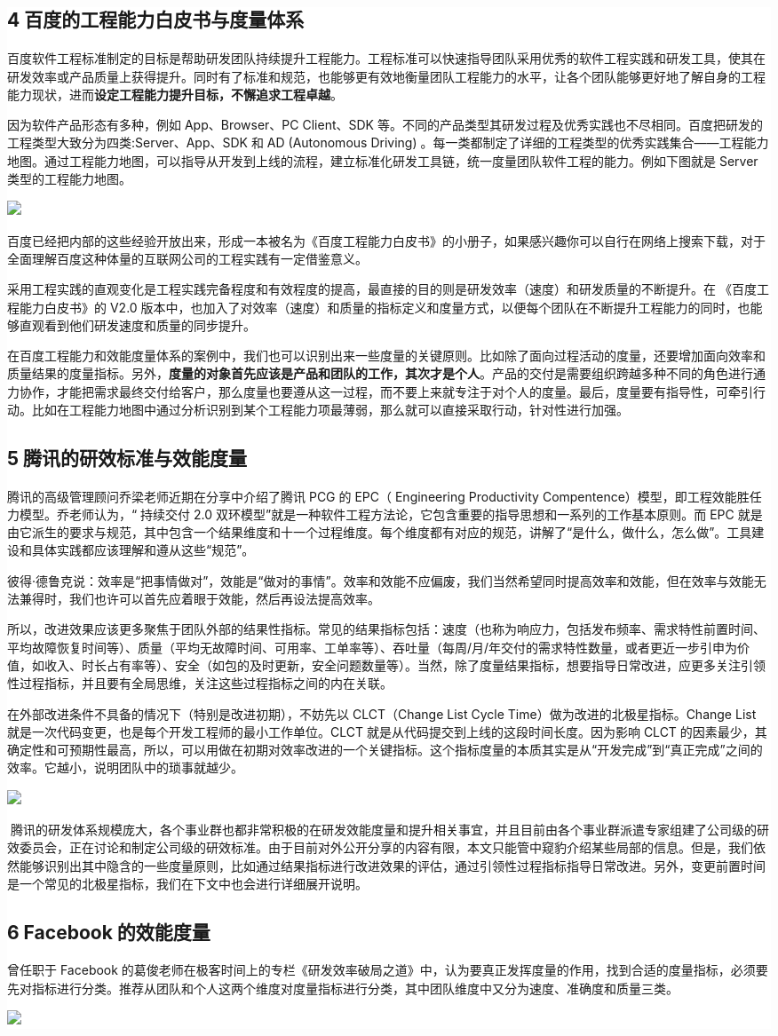 ## 4 百度的工程能力白皮书与度量体系

百度软件工程标准制定的目标是帮助研发团队持续提升工程能力。工程标准可以快速指导团队采用优秀的软件工程实践和研发工具，使其在研发效率或产品质量上获得提升。同时有了标准和规范，也能够更有效地衡量团队工程能力的水平，让各个团队能够更好地了解自身的工程能力现状，进而**设定工程能力提升目标，不懈追求工程卓越**。

因为软件产品形态有多种，例如 App、Browser、PC Client、SDK 等。不同的产品类型其研发过程及优秀实践也不尽相同。百度把研发的工程类型大致分为四类:Server、App、SDK 和 AD \(Autonomous Driving\) 。每一类都制定了详细的工程类型的优秀实践集合——工程能力地图。通过工程能力地图，可以指导从开发到上线的流程，建立标准化研发工具链，统一度量团队软件工程的能力。例如下图就是 Server 类型的工程能力地图。

  

![](https://gitee.com/zhanqingqidev/pic/raw/master/blog/pics/研发效能度量/行业案例和关键原则/202203260205.png)

百度已经把内部的这些经验开放出来，形成一本被名为《百度工程能力白皮书》的小册子，如果感兴趣你可以自行在网络上搜索下载，对于全面理解百度这种体量的互联网公司的工程实践有一定借鉴意义。

采用工程实践的直观变化是工程实践完备程度和有效程度的提高，最直接的目的则是研发效率（速度）和研发质量的不断提升。在 《百度工程能力白皮书》的 V2.0 版本中，也加入了对效率（速度）和质量的指标定义和度量方式，以便每个团队在不断提升工程能力的同时，也能够直观看到他们研发速度和质量的同步提升。

在百度工程能力和效能度量体系的案例中，我们也可以识别出来一些度量的关键原则。比如除了面向过程活动的度量，还要增加面向效率和质量结果的度量指标。另外，**度量的对象首先应该是产品和团队的工作，其次才是个人**。产品的交付是需要组织跨越多种不同的角色进行通力协作，才能把需求最终交付给客户，那么度量也要遵从这一过程，而不要上来就专注于对个人的度量。最后，度量要有指导性，可牵引行动。比如在工程能力地图中通过分析识别到某个工程能力项最薄弱，那么就可以直接采取行动，针对性进行加强。

## 5 腾讯的研效标准与效能度量

  

腾讯的高级管理顾问乔梁老师近期在分享中介绍了腾讯 PCG 的 EPC（ Engineering Productivity Compentence）模型，即工程效能胜任力模型。乔老师认为，“ 持续交付 2.0 双环模型”就是一种软件工程方法论，它包含重要的指导思想和一系列的工作基本原则。而 EPC 就是由它派生的要求与规范，其中包含一个结果维度和十一个过程维度。每个维度都有对应的规范，讲解了“是什么，做什么，怎么做”。工具建设和具体实践都应该理解和遵从这些“规范”。

彼得·德鲁克说：效率是“把事情做对”，效能是“做对的事情”。效率和效能不应偏废，我们当然希望同时提高效率和效能，但在效率与效能无法兼得时，我们也许可以首先应着眼于效能，然后再设法提高效率。

所以，改进效果应该更多聚焦于团队外部的结果性指标。常见的结果指标包括：速度（也称为响应力，包括发布频率、需求特性前置时间、平均故障恢复时间等）、质量（平均无故障时间、可用率、工单率等）、吞吐量（每周/月/年交付的需求特性数量，或者更近一步引申为价值，如收入、时长占有率等）、安全（如包的及时更新，安全问题数量等）。当然，除了度量结果指标，想要指导日常改进，应更多关注引领性过程指标，并且要有全局思维，关注这些过程指标之间的内在关联。

在外部改进条件不具备的情况下（特别是改进初期），不妨先以 CLCT（Change List Cycle Time）做为改进的北极星指标。Change List 就是一次代码变更，也是每个开发工程师的最小工作单位。CLCT 就是从代码提交到上线的这段时间长度。因为影响 CLCT 的因素最少，其确定性和可预期性最高，所以，可以用做在初期对效率改进的一个关键指标。这个指标度量的本质其实是从“开发完成”到“真正完成”之间的效率。它越小，说明团队中的琐事就越少。

  

![](https://gitee.com/zhanqingqidev/pic/raw/master/blog/pics/研发效能度量/行业案例和关键原则/202203260206.png)

  

 腾讯的研发体系规模庞大，各个事业群也都非常积极的在研发效能度量和提升相关事宜，并且目前由各个事业群派遣专家组建了公司级的研效委员会，正在讨论和制定公司级的研效标准。由于目前对外公开分享的内容有限，本文只能管中窥豹介绍某些局部的信息。但是，我们依然能够识别出其中隐含的一些度量原则，比如通过结果指标进行改进效果的评估，通过引领性过程指标指导日常改进。另外，变更前置时间是一个常见的北极星指标，我们在下文中也会进行详细展开说明。

## 6 Facebook 的效能度量

曾任职于 Facebook 的葛俊老师在极客时间上的专栏《研发效率破局之道》中，认为要真正发挥度量的作用，找到合适的度量指标，必须要先对指标进行分类。推荐从团队和个人这两个维度对度量指标进行分类，其中团队维度中又分为速度、准确度和质量三类。

  

![](https://gitee.com/zhanqingqidev/pic/raw/master/blog/pics/研发效能度量/行业案例和关键原则/202203260207.png)
